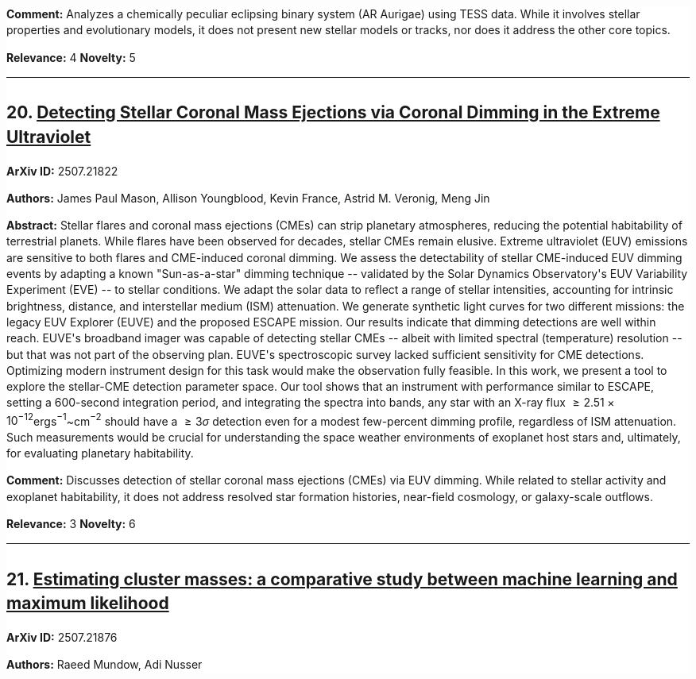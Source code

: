 **Comment:** Analyzes a chemically peculiar eclipsing binary system (AR Aurigae) using TESS data. While it involves stellar properties and evolutionary models, it does not present new stellar models or tracks, nor does it address the other core topics.

**Relevance:** 4
**Novelty:** 5

---

## 20. [Detecting Stellar Coronal Mass Ejections via Coronal Dimming in the Extreme Ultraviolet](https://arxiv.org/abs/2507.21822) <a id="link20"></a>

**ArXiv ID:** 2507.21822

**Authors:** James Paul Mason, Allison Youngblood, Kevin France, Astrid M. Veronig, Meng Jin

**Abstract:** Stellar flares and coronal mass ejections (CMEs) can strip planetary atmospheres, reducing the potential habitability of terrestrial planets. While flares have been observed for decades, stellar CMEs remain elusive. Extreme ultraviolet (EUV) emissions are sensitive to both flares and CME-induced coronal dimming. We assess the detectability of stellar CME-induced EUV dimming events by adapting a known "Sun-as-a-star" dimming technique -- validated by the Solar Dynamics Observatory's EUV Variability Experiment (EVE) -- to stellar conditions. We adapt the solar data to reflect a range of stellar intensities, accounting for intrinsic brightness, distance, and interstellar medium (ISM) attenuation. We generate synthetic light curves for two different missions: the legacy EUV Explorer (EUVE) and the proposed ESCAPE mission. Our results indicate that dimming detections are well within reach. EUVE's broadband imager was capable of detecting stellar CMEs -- albeit with limited spectral (temperature) resolution -- but that was not part of the observing plan. EUVE's spectroscopic survey lacked sufficient sensitivity for CME detections. Optimizing modern instrument design for this task would make the observation fully feasible. In this work, we present a tool to explore the stellar-CME detection parameter space. Our tool shows that an instrument with performance similar to ESCAPE, setting a 600-second integration period, and integrating the spectra into bands, any star with an X-ray flux $\geq 2.51 \times 10^{-12}$ergs$^{-1}$~cm$^{-2}$ should have a $\geq 3\sigma$ detection even for a modest few-percent dimming profile, regardless of ISM attenuation. Such measurements would be crucial for understanding the space weather environments of exoplanet host stars and, ultimately, for evaluating planetary habitability.

**Comment:** Discusses detection of stellar coronal mass ejections (CMEs) via EUV dimming. While related to stellar activity and exoplanet habitability, it does not address resolved star formation histories, near-field cosmology, or galaxy-scale outflows.

**Relevance:** 3
**Novelty:** 6

---

## 21. [Estimating cluster masses: a comparative study between machine learning and maximum likelihood](https://arxiv.org/abs/2507.21876) <a id="link21"></a>

**ArXiv ID:** 2507.21876

**Authors:** Raeed Mundow, Adi Nusser
